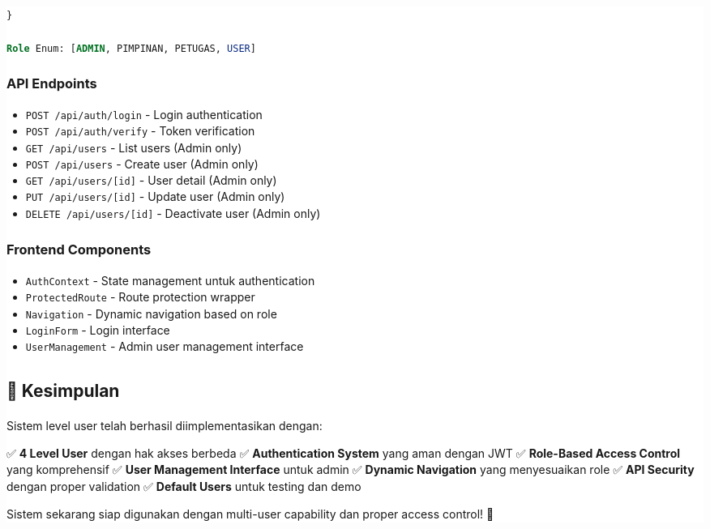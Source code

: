 ```sql
}

Role Enum: [ADMIN, PIMPINAN, PETUGAS, USER]
```

### API Endpoints
- `POST /api/auth/login` - Login authentication
- `POST /api/auth/verify` - Token verification
- `GET /api/users` - List users (Admin only)
- `POST /api/users` - Create user (Admin only)
- `GET /api/users/[id]` - User detail (Admin only)
- `PUT /api/users/[id]` - Update user (Admin only)
- `DELETE /api/users/[id]` - Deactivate user (Admin only)

### Frontend Components
- `AuthContext` - State management untuk authentication
- `ProtectedRoute` - Route protection wrapper
- `Navigation` - Dynamic navigation based on role
- `LoginForm` - Login interface
- `UserManagement` - Admin user management interface

## 🎉 Kesimpulan

Sistem level user telah berhasil diimplementasikan dengan:

✅ **4 Level User** dengan hak akses berbeda
✅ **Authentication System** yang aman dengan JWT
✅ **Role-Based Access Control** yang komprehensif
✅ **User Management Interface** untuk admin
✅ **Dynamic Navigation** yang menyesuaikan role
✅ **API Security** dengan proper validation
✅ **Default Users** untuk testing dan demo

Sistem sekarang siap digunakan dengan multi-user capability dan proper access control! 🚀